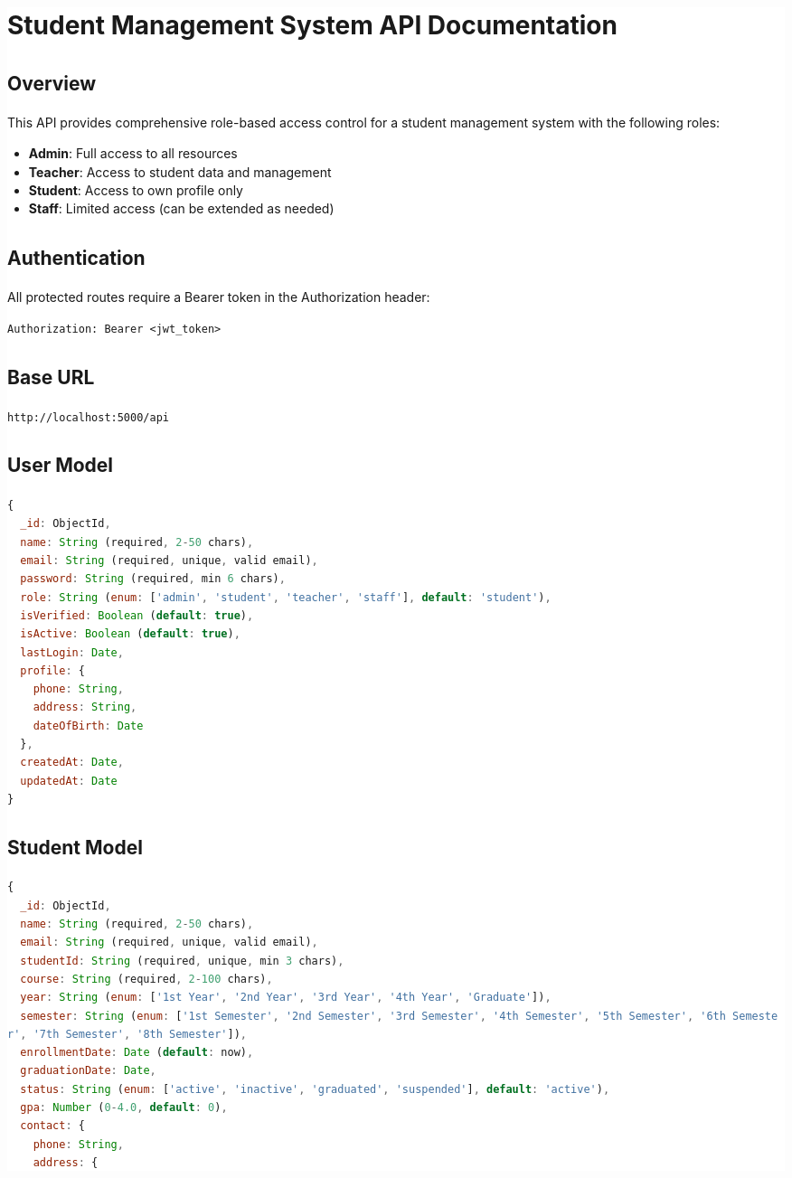 # Student Management System API Documentation

## Overview
This API provides comprehensive role-based access control for a student management system with the following roles:
- **Admin**: Full access to all resources
- **Teacher**: Access to student data and management
- **Student**: Access to own profile only
- **Staff**: Limited access (can be extended as needed)

## Authentication
All protected routes require a Bearer token in the Authorization header:
```
Authorization: Bearer <jwt_token>
```

## Base URL
```
http://localhost:5000/api
```

## User Model
```javascript
{
  _id: ObjectId,
  name: String (required, 2-50 chars),
  email: String (required, unique, valid email),
  password: String (required, min 6 chars),
  role: String (enum: ['admin', 'student', 'teacher', 'staff'], default: 'student'),
  isVerified: Boolean (default: true),
  isActive: Boolean (default: true),
  lastLogin: Date,
  profile: {
    phone: String,
    address: String,
    dateOfBirth: Date
  },
  createdAt: Date,
  updatedAt: Date
}
```

## Student Model
```javascript
{
  _id: ObjectId,
  name: String (required, 2-50 chars),
  email: String (required, unique, valid email),
  studentId: String (required, unique, min 3 chars),
  course: String (required, 2-100 chars),
  year: String (enum: ['1st Year', '2nd Year', '3rd Year', '4th Year', 'Graduate']),
  semester: String (enum: ['1st Semester', '2nd Semester', '3rd Semester', '4th Semester', '5th Semester', '6th Semester', '7th Semester', '8th Semester']),
  enrollmentDate: Date (default: now),
  graduationDate: Date,
  status: String (enum: ['active', 'inactive', 'graduated', 'suspended'], default: 'active'),
  gpa: Number (0-4.0, default: 0),
  contact: {
    phone: String,
    address: {
```